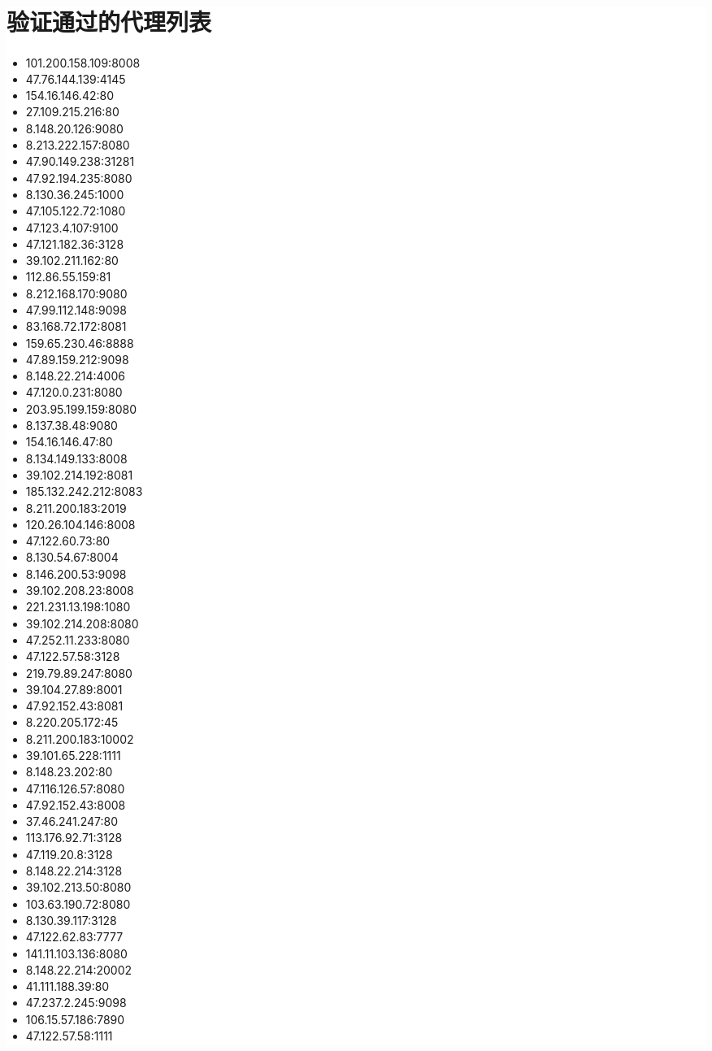 # 验证通过的代理列表

 - 101.200.158.109:8008
 - 47.76.144.139:4145
 - 154.16.146.42:80
 - 27.109.215.216:80
 - 8.148.20.126:9080
 - 8.213.222.157:8080
 - 47.90.149.238:31281
 - 47.92.194.235:8080
 - 8.130.36.245:1000
 - 47.105.122.72:1080
 - 47.123.4.107:9100
 - 47.121.182.36:3128
 - 39.102.211.162:80
 - 112.86.55.159:81
 - 8.212.168.170:9080
 - 47.99.112.148:9098
 - 83.168.72.172:8081
 - 159.65.230.46:8888
 - 47.89.159.212:9098
 - 8.148.22.214:4006
 - 47.120.0.231:8080
 - 203.95.199.159:8080
 - 8.137.38.48:9080
 - 154.16.146.47:80
 - 8.134.149.133:8008
 - 39.102.214.192:8081
 - 185.132.242.212:8083
 - 8.211.200.183:2019
 - 120.26.104.146:8008
 - 47.122.60.73:80
 - 8.130.54.67:8004
 - 8.146.200.53:9098
 - 39.102.208.23:8008
 - 221.231.13.198:1080
 - 39.102.214.208:8080
 - 47.252.11.233:8080
 - 47.122.57.58:3128
 - 219.79.89.247:8080
 - 39.104.27.89:8001
 - 47.92.152.43:8081
 - 8.220.205.172:45
 - 8.211.200.183:10002
 - 39.101.65.228:1111
 - 8.148.23.202:80
 - 47.116.126.57:8080
 - 47.92.152.43:8008
 - 37.46.241.247:80
 - 113.176.92.71:3128
 - 47.119.20.8:3128
 - 8.148.22.214:3128
 - 39.102.213.50:8080
 - 103.63.190.72:8080
 - 8.130.39.117:3128
 - 47.122.62.83:7777
 - 141.11.103.136:8080
 - 8.148.22.214:20002
 - 41.111.188.39:80
 - 47.237.2.245:9098
 - 106.15.57.186:7890
 - 47.122.57.58:1111